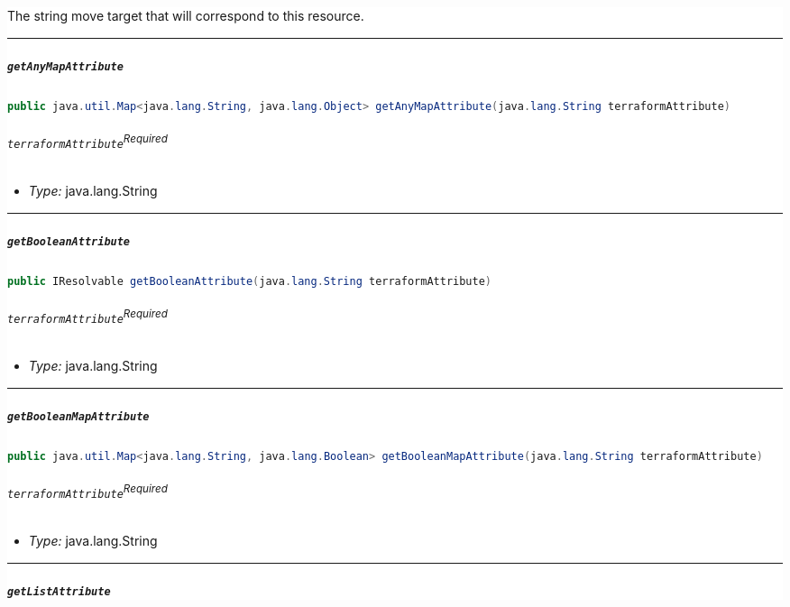 The string move target that will correspond to this resource.

---

##### `getAnyMapAttribute` <a name="getAnyMapAttribute" id="@cdktf/provider-cloudflare.magicNetworkMonitoringRule.MagicNetworkMonitoringRule.getAnyMapAttribute"></a>

```java
public java.util.Map<java.lang.String, java.lang.Object> getAnyMapAttribute(java.lang.String terraformAttribute)
```

###### `terraformAttribute`<sup>Required</sup> <a name="terraformAttribute" id="@cdktf/provider-cloudflare.magicNetworkMonitoringRule.MagicNetworkMonitoringRule.getAnyMapAttribute.parameter.terraformAttribute"></a>

- *Type:* java.lang.String

---

##### `getBooleanAttribute` <a name="getBooleanAttribute" id="@cdktf/provider-cloudflare.magicNetworkMonitoringRule.MagicNetworkMonitoringRule.getBooleanAttribute"></a>

```java
public IResolvable getBooleanAttribute(java.lang.String terraformAttribute)
```

###### `terraformAttribute`<sup>Required</sup> <a name="terraformAttribute" id="@cdktf/provider-cloudflare.magicNetworkMonitoringRule.MagicNetworkMonitoringRule.getBooleanAttribute.parameter.terraformAttribute"></a>

- *Type:* java.lang.String

---

##### `getBooleanMapAttribute` <a name="getBooleanMapAttribute" id="@cdktf/provider-cloudflare.magicNetworkMonitoringRule.MagicNetworkMonitoringRule.getBooleanMapAttribute"></a>

```java
public java.util.Map<java.lang.String, java.lang.Boolean> getBooleanMapAttribute(java.lang.String terraformAttribute)
```

###### `terraformAttribute`<sup>Required</sup> <a name="terraformAttribute" id="@cdktf/provider-cloudflare.magicNetworkMonitoringRule.MagicNetworkMonitoringRule.getBooleanMapAttribute.parameter.terraformAttribute"></a>

- *Type:* java.lang.String

---

##### `getListAttribute` <a name="getListAttribute" id="@cdktf/provider-cloudflare.magicNetworkMonitoringRule.MagicNetworkMonitoringRule.getListAttribute"></a>
